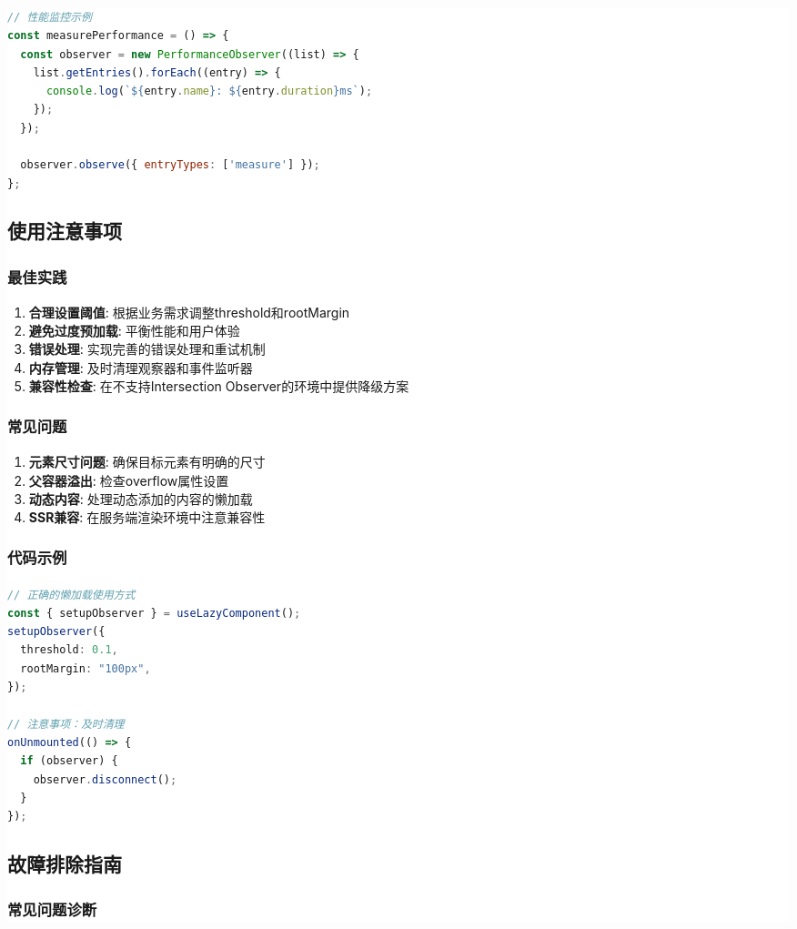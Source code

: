 ```javascript
// 性能监控示例
const measurePerformance = () => {
  const observer = new PerformanceObserver((list) => {
    list.getEntries().forEach((entry) => {
      console.log(`${entry.name}: ${entry.duration}ms`);
    });
  });
  
  observer.observe({ entryTypes: ['measure'] });
};
```

## 使用注意事项

### 最佳实践

1. **合理设置阈值**: 根据业务需求调整threshold和rootMargin
2. **避免过度预加载**: 平衡性能和用户体验
3. **错误处理**: 实现完善的错误处理和重试机制
4. **内存管理**: 及时清理观察器和事件监听器
5. **兼容性检查**: 在不支持Intersection Observer的环境中提供降级方案

### 常见问题

1. **元素尺寸问题**: 确保目标元素有明确的尺寸
2. **父容器溢出**: 检查overflow属性设置
3. **动态内容**: 处理动态添加的内容的懒加载
4. **SSR兼容**: 在服务端渲染环境中注意兼容性

### 代码示例

```typescript
// 正确的懒加载使用方式
const { setupObserver } = useLazyComponent();
setupObserver({
  threshold: 0.1,
  rootMargin: "100px",
});

// 注意事项：及时清理
onUnmounted(() => {
  if (observer) {
    observer.disconnect();
  }
});
```

## 故障排除指南

### 常见问题诊断
